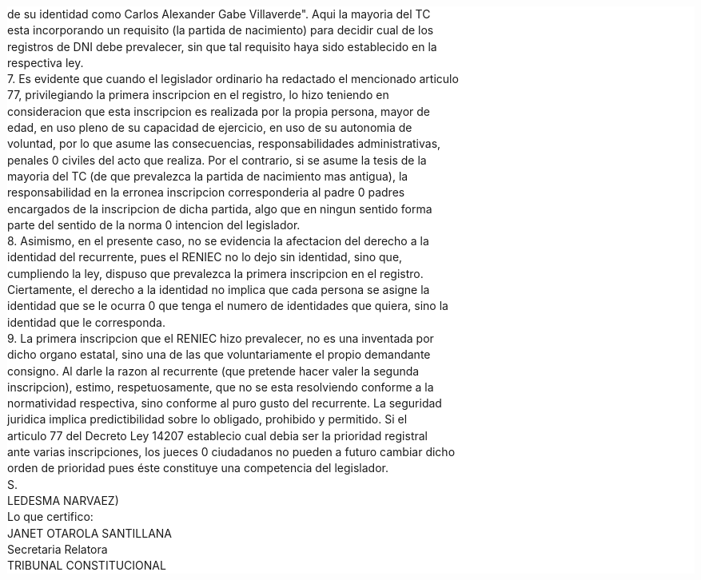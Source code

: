 de su identidad como Carlos Alexander Gabe Villaverde". Aqui la mayoria del TC  
esta incorporando un requisito (la partida de nacimiento) para decidir cual de los  
registros de DNI debe prevalecer, sin que tal requisito haya sido establecido en la  
respectiva ley.  
7. Es evidente que cuando el legislador ordinario ha redactado el mencionado articulo  
77, privilegiando la primera inscripcion en el registro, lo hizo teniendo en  
consideracion que esta inscripcion es realizada por la propia persona, mayor de  
edad, en uso pleno de su capacidad de ejercicio, en uso de su autonomia de  
voluntad, por lo que asume las consecuencias, responsabilidades administrativas,  
penales 0 civiles del acto que realiza. Por el contrario, si se asume la tesis de la  
mayoria del TC (de que prevalezca la partida de nacimiento mas antigua), la  
responsabilidad en la erronea inscripcion corresponderia al padre 0 padres  
encargados de la inscripcion de dicha partida, algo que en ningun sentido forma  
parte del sentido de la norma 0 intencion del legislador.  
8. Asimismo, en el presente caso, no se evidencia la afectacion del derecho a la  
identidad del recurrente, pues el RENIEC no lo dejo sin identidad, sino que,  
cumpliendo la ley, dispuso que prevalezca la primera inscripcion en el registro.  
Ciertamente, el derecho a la identidad no implica que cada persona se asigne la  
identidad que se le ocurra 0 que tenga el numero de identidades que quiera, sino la  
identidad que le corresponda.  
9. La primera inscripcion que el RENIEC hizo prevalecer, no es una inventada por  
dicho organo estatal, sino una de las que voluntariamente el propio demandante  
consigno. Al darle la razon al recurrente (que pretende hacer valer la segunda  
inscripcion), estimo, respetuosamente, que no se esta resolviendo conforme a la  
normatividad respectiva, sino conforme al puro gusto del recurrente. La seguridad  
juridica implica predictibilidad sobre lo obligado, prohibido y permitido. Si el  
articulo 77 del Decreto Ley 14207 establecio cual debia ser la prioridad registral  
ante varias inscripciones, los jueces 0 ciudadanos no pueden a futuro cambiar dicho  
orden de prioridad pues éste constituye una competencia del legislador.  
S.  
LEDESMA NARVAEZ)  
Lo que certifico:  
JANET OTAROLA SANTILLANA  
Secretaria Relatora  
TRIBUNAL CONSTITUCIONAL